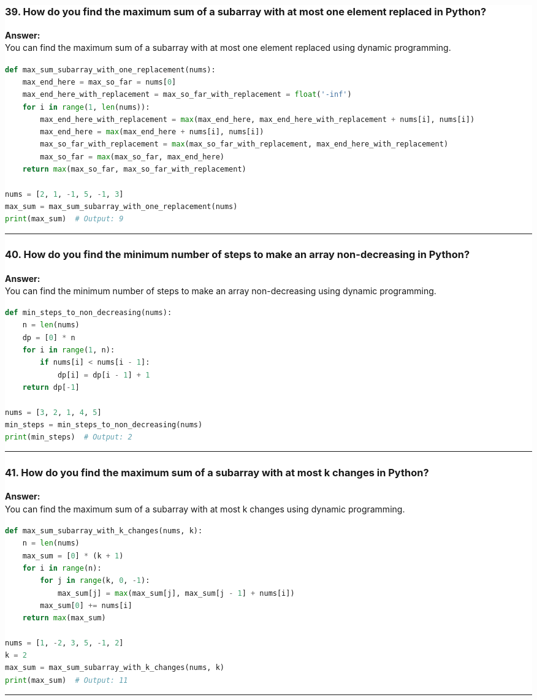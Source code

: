 ### 39. How do you find the maximum sum of a subarray with at most one element replaced in Python?
**Answer:**  
You can find the maximum sum of a subarray with at most one element replaced using dynamic programming.
```python
def max_sum_subarray_with_one_replacement(nums):
    max_end_here = max_so_far = nums[0]
    max_end_here_with_replacement = max_so_far_with_replacement = float('-inf')
    for i in range(1, len(nums)):
        max_end_here_with_replacement = max(max_end_here, max_end_here_with_replacement + nums[i], nums[i])
        max_end_here = max(max_end_here + nums[i], nums[i])
        max_so_far_with_replacement = max(max_so_far_with_replacement, max_end_here_with_replacement)
        max_so_far = max(max_so_far, max_end_here)
    return max(max_so_far, max_so_far_with_replacement)

nums = [2, 1, -1, 5, -1, 3]
max_sum = max_sum_subarray_with_one_replacement(nums)
print(max_sum)  # Output: 9
```
---

### 40. How do you find the minimum number of steps to make an array non-decreasing in Python?
**Answer:**  
You can find the minimum number of steps to make an array non-decreasing using dynamic programming.
```python
def min_steps_to_non_decreasing(nums):
    n = len(nums)
    dp = [0] * n
    for i in range(1, n):
        if nums[i] < nums[i - 1]:
            dp[i] = dp[i - 1] + 1
    return dp[-1]

nums = [3, 2, 1, 4, 5]
min_steps = min_steps_to_non_decreasing(nums)
print(min_steps)  # Output: 2
```
---

### 41. How do you find the maximum sum of a subarray with at most k changes in Python?
**Answer:**  
You can find the maximum sum of a subarray with at most k changes using dynamic programming.
```python
def max_sum_subarray_with_k_changes(nums, k):
    n = len(nums)
    max_sum = [0] * (k + 1)
    for i in range(n):
        for j in range(k, 0, -1):
            max_sum[j] = max(max_sum[j], max_sum[j - 1] + nums[i])
        max_sum[0] += nums[i]
    return max(max_sum)

nums = [1, -2, 3, 5, -1, 2]
k = 2
max_sum = max_sum_subarray_with_k_changes(nums, k)
print(max_sum)  # Output: 11
```
---